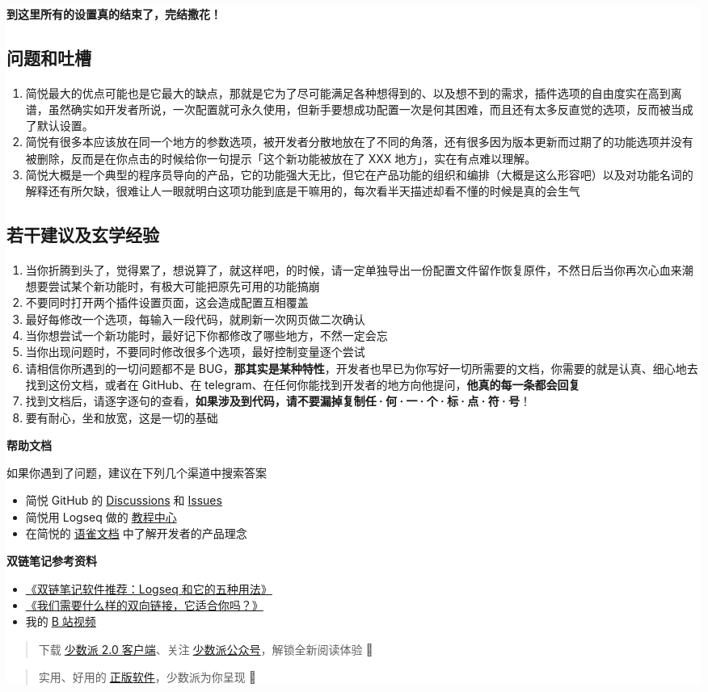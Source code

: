 **到这里所有的设置真的结束了，完结撒花！**

问题和吐槽
-----

1.  简悦最大的优点可能也是它最大的缺点，那就是它为了尽可能满足各种想得到的、以及想不到的需求，插件选项的自由度实在高到离谱，虽然确实如开发者所说，一次配置就可永久使用，但新手要想成功配置一次是何其困难，而且还有太多反直觉的选项，反而被当成了默认设置。
2.  简悦有很多本应该放在同一个地方的参数选项，被开发者分散地放在了不同的角落，还有很多因为版本更新而过期了的功能选项并没有被删除，反而是在你点击的时候给你一句提示「这个新功能被放在了 XXX 地方」，实在有点难以理解。
3.  简悦大概是一个典型的程序员导向的产品，它的功能强大无比，但它在产品功能的组织和编排（大概是这么形容吧）以及对功能名词的解释还有所欠缺，很难让人一眼就明白这项功能到底是干嘛用的，每次看半天描述却看不懂的时候是真的会生气

若干建议及玄学经验
---------

1.  当你折腾到头了，觉得累了，想说算了，就这样吧，的时候，请一定单独导出一份配置文件留作恢复原件，不然日后当你再次心血来潮想要尝试某个新功能时，有极大可能把原先可用的功能搞崩
2.  不要同时打开两个插件设置页面，这会造成配置互相覆盖
3.  最好每修改一个选项，每输入一段代码，就刷新一次网页做二次确认
4.  当你想尝试一个新功能时，最好记下你都修改了哪些地方，不然一定会忘
5.  当你出现问题时，不要同时修改很多个选项，最好控制变量逐个尝试
6.  请相信你所遇到的一切问题都不是 BUG，**那其实是某种特性**，开发者也早已为你写好一切所需要的文档，你需要的就是认真、细心地去找到这份文档，或者在 GitHub、在 telegram、在任何你能找到开发者的地方向他提问，**他真的每一条都会回复**
7.  找到文档后，请逐字逐句的查看，**如果涉及到代码，请不要漏掉复制任 · 何 · 一 · 个 · 标 · 点 · 符 · 号**！
8.  要有耐心，坐和放宽，这是一切的基础

**帮助文档**

如果你遇到了问题，建议在下列几个渠道中搜索答案

*   简悦 GitHub 的 [Discussions](https://github.com/Kenshin/simpread/discussions) 和 [Issues](https://github.com/Kenshin/simpread/issues)
*   简悦用 Logseq 做的 [教程中心](https://kb.simpread.pro/#/page/Contents)
*   在简悦的 [语雀文档](https://www.yuque.com/kenshin/simpread) 中了解开发者的产品理念

**双链笔记参考资料**

*   [《双链笔记软件推荐：Logseq 和它的五种用法》](https://sspai.com/post/69503)
*   [《我们需要什么样的双向链接，它适合你吗？》](https://sspai.com/post/67996)
*   我的 [B 站视频](https://space.bilibili.com/319417)

> 下载 [少数派 2.0 客户端](https://sspai.com/page/client)、关注 [少数派公众号](https://sspai.com/s/J71e)，解锁全新阅读体验 📰

> 实用、好用的 [正版软件](https://sspai.com/mall)，少数派为你呈现 🚀